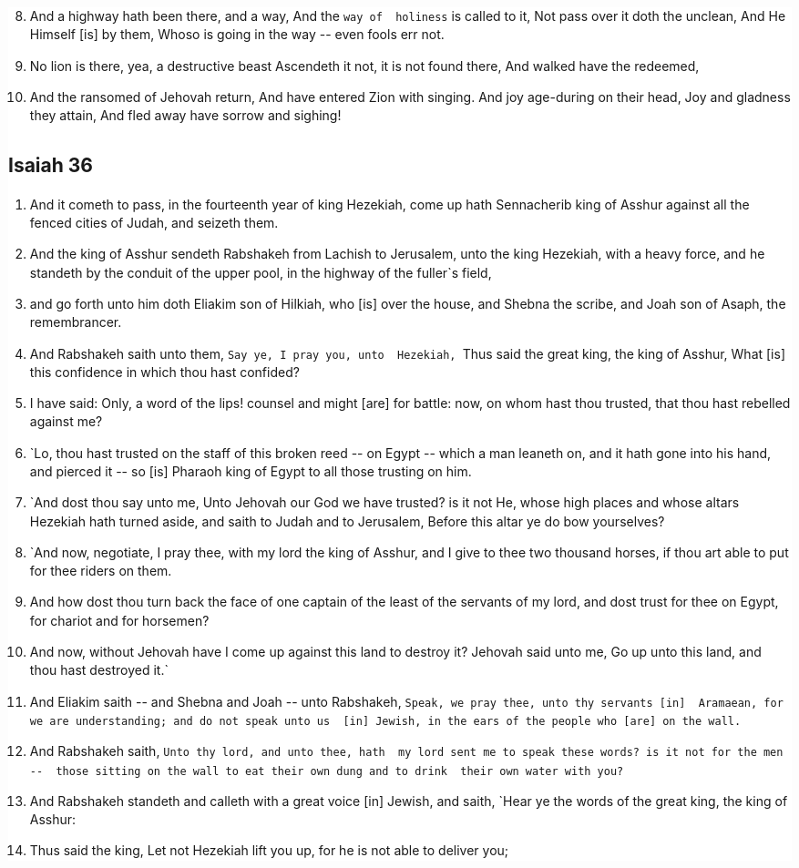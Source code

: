 8. And a highway hath been there, and a way, And the `way of  holiness` is called to it, Not pass over it doth the unclean,  And He Himself [is] by them, Whoso is going in the way -- even  fools err not.

9. No lion is there, yea, a destructive beast Ascendeth it  not, it is not found there, And walked have the redeemed,

10. And the ransomed of Jehovah return, And have entered Zion  with singing. And joy age-during on their head, Joy and  gladness they attain, And fled away have sorrow and sighing!

## Isaiah 36

1. And it cometh to pass, in the fourteenth year of king  Hezekiah, come up hath Sennacherib king of Asshur against all  the fenced cities of Judah, and seizeth them.

2. And the king of Asshur sendeth Rabshakeh from Lachish to  Jerusalem, unto the king Hezekiah, with a heavy force, and he  standeth by the conduit of the upper pool, in the highway of  the fuller`s field,

3. and go forth unto him doth Eliakim son of Hilkiah, who [is]  over the house, and Shebna the scribe, and Joah son of Asaph,  the remembrancer.

4. And Rabshakeh saith unto them, `Say ye, I pray you, unto  Hezekiah, `Thus said the great king, the king of Asshur, What  [is] this confidence in which thou hast confided?

5. I have said: Only, a word of the lips! counsel and might  [are] for battle: now, on whom hast thou trusted, that thou  hast rebelled against me?

6. `Lo, thou hast trusted on the staff of this broken reed --  on Egypt -- which a man leaneth on, and it hath gone into his  hand, and pierced it -- so [is] Pharaoh king of Egypt to all  those trusting on him.

7. `And dost thou say unto me, Unto Jehovah our God we have  trusted? is it not He, whose high places and whose altars  Hezekiah hath turned aside, and saith to Judah and to  Jerusalem, Before this altar ye do bow yourselves?

8. `And now, negotiate, I pray thee, with my lord the king of  Asshur, and I give to thee two thousand horses, if thou art  able to put for thee riders on them.

9. And how dost thou turn back the face of one captain of the  least of the servants of my lord, and dost trust for thee on  Egypt, for chariot and for horsemen?

10. And now, without Jehovah have I come up against this land  to destroy it? Jehovah said unto me, Go up unto this land, and  thou hast destroyed it.`

11. And Eliakim saith -- and Shebna and Joah -- unto  Rabshakeh, `Speak, we pray thee, unto thy servants [in]  Aramaean, for we are understanding; and do not speak unto us  [in] Jewish, in the ears of the people who [are] on the wall.`

12. And Rabshakeh saith, `Unto thy lord, and unto thee, hath  my lord sent me to speak these words? is it not for the men --  those sitting on the wall to eat their own dung and to drink  their own water with you?`

13. And Rabshakeh standeth and calleth with a great voice [in]  Jewish, and saith, `Hear ye the words of the great king, the  king of Asshur:

14. Thus said the king, Let not Hezekiah lift you up, for he  is not able to deliver you;
